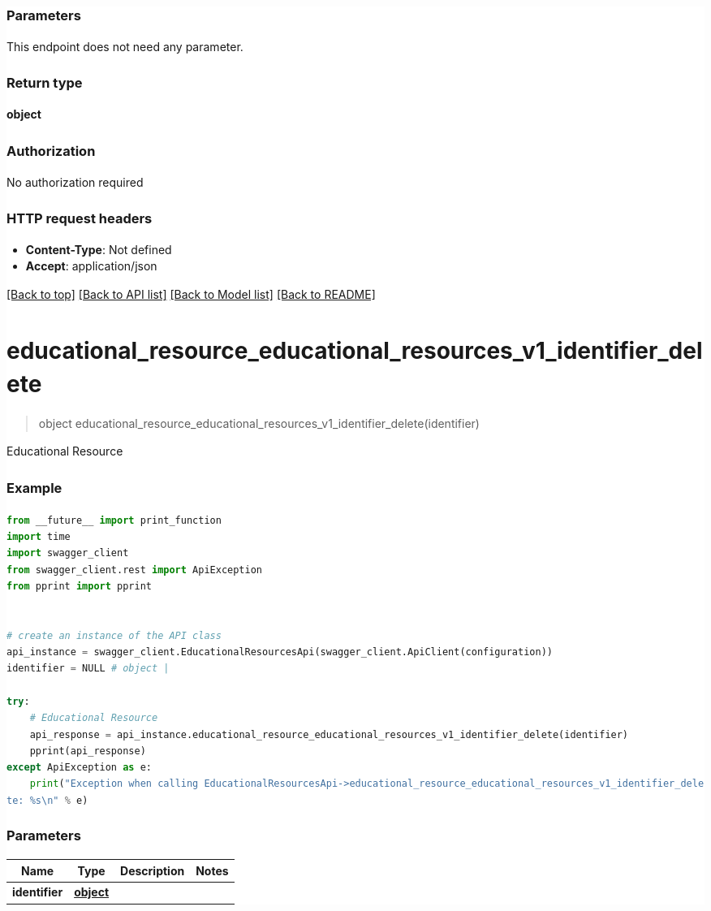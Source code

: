 ### Parameters
This endpoint does not need any parameter.

### Return type

**object**

### Authorization

No authorization required

### HTTP request headers

 - **Content-Type**: Not defined
 - **Accept**: application/json

[[Back to top]](#) [[Back to API list]](../README.md#documentation-for-api-endpoints) [[Back to Model list]](../README.md#documentation-for-models) [[Back to README]](../README.md)

# **educational_resource_educational_resources_v1_identifier_delete**
> object educational_resource_educational_resources_v1_identifier_delete(identifier)

Educational Resource

### Example
```python
from __future__ import print_function
import time
import swagger_client
from swagger_client.rest import ApiException
from pprint import pprint


# create an instance of the API class
api_instance = swagger_client.EducationalResourcesApi(swagger_client.ApiClient(configuration))
identifier = NULL # object | 

try:
    # Educational Resource
    api_response = api_instance.educational_resource_educational_resources_v1_identifier_delete(identifier)
    pprint(api_response)
except ApiException as e:
    print("Exception when calling EducationalResourcesApi->educational_resource_educational_resources_v1_identifier_delete: %s\n" % e)
```

### Parameters

Name | Type | Description  | Notes
------------- | ------------- | ------------- | -------------
 **identifier** | [**object**](.md)|  | 
